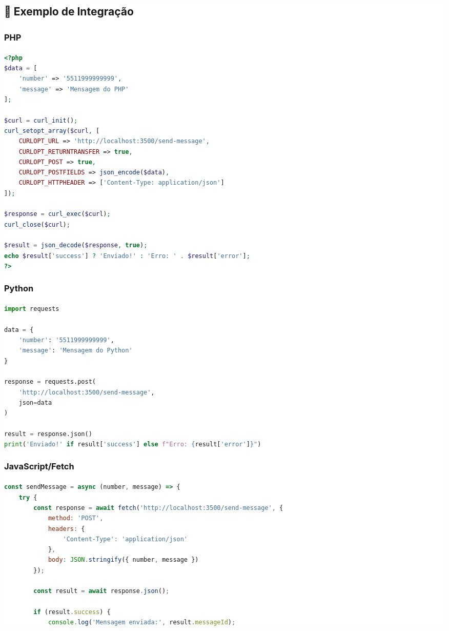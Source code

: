 ## 📝 Exemplo de Integração

### PHP

```php
<?php
$data = [
    'number' => '5511999999999',
    'message' => 'Mensagem do PHP'
];

$curl = curl_init();
curl_setopt_array($curl, [
    CURLOPT_URL => 'http://localhost:3500/send-message',
    CURLOPT_RETURNTRANSFER => true,
    CURLOPT_POST => true,
    CURLOPT_POSTFIELDS => json_encode($data),
    CURLOPT_HTTPHEADER => ['Content-Type: application/json']
]);

$response = curl_exec($curl);
curl_close($curl);

$result = json_decode($response, true);
echo $result['success'] ? 'Enviado!' : 'Erro: ' . $result['error'];
?>
```

### Python

```python
import requests

data = {
    'number': '5511999999999',
    'message': 'Mensagem do Python'
}

response = requests.post(
    'http://localhost:3500/send-message',
    json=data
)

result = response.json()
print('Enviado!' if result['success'] else f"Erro: {result['error']}")
```

### JavaScript/Fetch

```javascript
const sendMessage = async (number, message) => {
    try {
        const response = await fetch('http://localhost:3500/send-message', {
            method: 'POST',
            headers: {
                'Content-Type': 'application/json'
            },
            body: JSON.stringify({ number, message })
        });
        
        const result = await response.json();
        
        if (result.success) {
            console.log('Mensagem enviada:', result.messageId);
```
